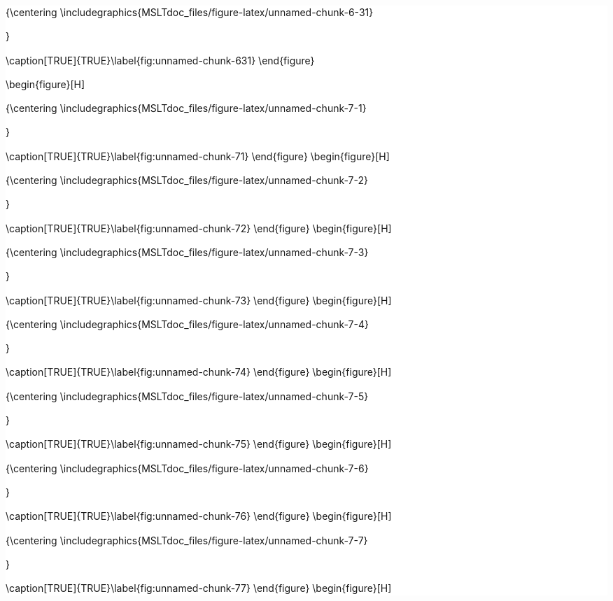 {\centering \includegraphics{MSLTdoc_files/figure-latex/unnamed-chunk-6-31} 

}

\caption[TRUE]{TRUE}\label{fig:unnamed-chunk-631}
\end{figure}

\begin{figure}[H]

{\centering \includegraphics{MSLTdoc_files/figure-latex/unnamed-chunk-7-1} 

}

\caption[TRUE]{TRUE}\label{fig:unnamed-chunk-71}
\end{figure}
\begin{figure}[H]

{\centering \includegraphics{MSLTdoc_files/figure-latex/unnamed-chunk-7-2} 

}

\caption[TRUE]{TRUE}\label{fig:unnamed-chunk-72}
\end{figure}
\begin{figure}[H]

{\centering \includegraphics{MSLTdoc_files/figure-latex/unnamed-chunk-7-3} 

}

\caption[TRUE]{TRUE}\label{fig:unnamed-chunk-73}
\end{figure}
\begin{figure}[H]

{\centering \includegraphics{MSLTdoc_files/figure-latex/unnamed-chunk-7-4} 

}

\caption[TRUE]{TRUE}\label{fig:unnamed-chunk-74}
\end{figure}
\begin{figure}[H]

{\centering \includegraphics{MSLTdoc_files/figure-latex/unnamed-chunk-7-5} 

}

\caption[TRUE]{TRUE}\label{fig:unnamed-chunk-75}
\end{figure}
\begin{figure}[H]

{\centering \includegraphics{MSLTdoc_files/figure-latex/unnamed-chunk-7-6} 

}

\caption[TRUE]{TRUE}\label{fig:unnamed-chunk-76}
\end{figure}
\begin{figure}[H]

{\centering \includegraphics{MSLTdoc_files/figure-latex/unnamed-chunk-7-7} 

}

\caption[TRUE]{TRUE}\label{fig:unnamed-chunk-77}
\end{figure}
\begin{figure}[H]
